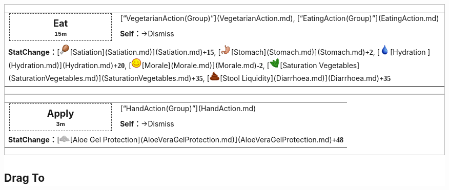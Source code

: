 <div  style="border:1px solid #BBB"><table><tr><td rowspan="2" style="width:200px;text-align:center;font-size:1.3em;font-weight:bold"><div style="padding:5px;border:1px dashed #333"><div>Eat</div><div style="font-size:0.6em;"><font data-toggle="tooltip" data-placement="top" title="1TP">15m</font></div></div></td><td>[“VegetarianAction(Group)”](VegetarianAction.md), [“EatingAction(Group)”](EatingAction.md)</td></tr><tr><td><b>Self：</b>→Dismiss</td></tr><tr><td colspan="2"><b>StatChange：</b>[<div style="width:20px;display:inline-block;text-align:center"><img decoding="async" src="Sprite/Hunger.png" href="a.md" style="max-width:20px;max-height:20px;"></div>[Satiation](Satiation.md)](Satiation.md)<span style="font-family:ui-monospace"><b>+15</b></span>, [<div style="width:20px;display:inline-block;text-align:center"><img decoding="async" src="Sprite/Stomach.png" href="a.md" style="max-width:20px;max-height:20px;"></div>[Stomach](Stomach.md)](Stomach.md)<span style="font-family:ui-monospace"><b>+2</b></span>, [<div style="width:20px;display:inline-block;text-align:center"><img decoding="async" src="Sprite/Thirst.png" href="a.md" style="max-width:20px;max-height:20px;"></div>[Hydration ](Hydration.md)](Hydration.md)<span style="font-family:ui-monospace"><b>+20</b></span>, [<div style="width:20px;display:inline-block;text-align:center"><img decoding="async" src="Sprite/Content.png" href="a.md" style="max-width:20px;max-height:20px;"></div>[Morale](Morale.md)](Morale.md)<span style="font-family:ui-monospace"><b>-2</b></span>, [<div style="width:20px;display:inline-block;text-align:center"><img decoding="async" src="Sprite/SaturationVegetables.png" href="a.md" style="max-width:20px;max-height:20px;"></div>[Saturation Vegetables](SaturationVegetables.md)](SaturationVegetables.md)<span style="font-family:ui-monospace"><b>+35</b></span>, [<div style="width:20px;display:inline-block;text-align:center"><img decoding="async" src="Sprite/Poop.png" href="a.md" style="max-width:20px;max-height:20px;"></div>[Stool Liquidity](Diarrhoea.md)](Diarrhoea.md)<span style="font-family:ui-monospace"><b>+35</b></span></td></tr></table></div>  
<div  style="border:1px solid #BBB"><table><tr><td rowspan="2" style="width:200px;text-align:center;font-size:1.3em;font-weight:bold"><div style="padding:5px;border:1px dashed #333"><div>Apply</div><div style="font-size:0.6em;"><font data-toggle="tooltip" data-placement="top" title="0.2TP">3m</font></div></div></td><td>[“HandAction(Group)”](HandAction.md)</td></tr><tr><td><b>Self：</b>→Dismiss</td></tr><tr><td colspan="2"><b>StatChange：</b>[<div style="width:20px;display:inline-block;text-align:center"><img decoding="async" src="Sprite/AloeGel.png" href="a.md" style="max-width:20px;max-height:20px;"></div>[Aloe Gel Protection](AloeVeraGelProtection.md)](AloeVeraGelProtection.md)<span style="font-family:ui-monospace"><b>+48</b></span></td></tr></table></div>  
  
  
## Drag To  